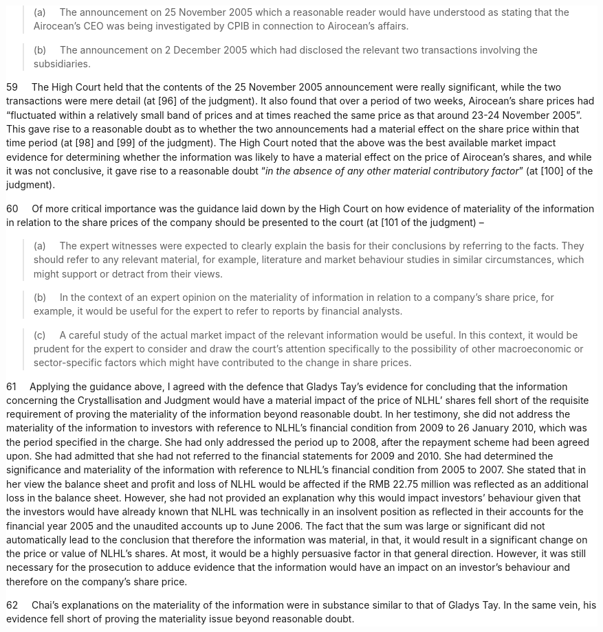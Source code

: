 > (a)     The announcement on 25 November 2005 which a reasonable reader would have understood as stating that the Airocean’s CEO was being investigated by CPIB in connection to Airocean’s affairs.

> (b)     The announcement on 2 December 2005 which had disclosed the relevant two transactions involving the subsidiaries.

59     The High Court held that the contents of the 25 November 2005 announcement were really significant, while the two transactions were mere detail (at \[96\] of the judgment). It also found that over a period of two weeks, Airocean’s share prices had “fluctuated within a relatively small band of prices and at times reached the same price as that around 23-24 November 2005”. This gave rise to a reasonable doubt as to whether the two announcements had a material effect on the share price within that time period (at \[98\] and \[99\] of the judgment). The High Court noted that the above was the best available market impact evidence for determining whether the information was likely to have a material effect on the price of Airocean’s shares, and while it was not conclusive, it gave rise to a reasonable doubt “_in the absence of any other material contributory factor_” (at \[100\] of the judgment).

60     Of more critical importance was the guidance laid down by the High Court on how evidence of materiality of the information in relation to the share prices of the company should be presented to the court (at \[101 of the judgment) –

> (a)     The expert witnesses were expected to clearly explain the basis for their conclusions by referring to the facts. They should refer to any relevant material, for example, literature and market behaviour studies in similar circumstances, which might support or detract from their views.

> (b)     In the context of an expert opinion on the materiality of information in relation to a company’s share price, for example, it would be useful for the expert to refer to reports by financial analysts.

> (c)     A careful study of the actual market impact of the relevant information would be useful. In this context, it would be prudent for the expert to consider and draw the court’s attention specifically to the possibility of other macroeconomic or sector-specific factors which might have contributed to the change in share prices.

61     Applying the guidance above, I agreed with the defence that Gladys Tay’s evidence for concluding that the information concerning the Crystallisation and Judgment would have a material impact of the price of NLHL’ shares fell short of the requisite requirement of proving the materiality of the information beyond reasonable doubt. In her testimony, she did not address the materiality of the information to investors with reference to NLHL’s financial condition from 2009 to 26 January 2010, which was the period specified in the charge. She had only addressed the period up to 2008, after the repayment scheme had been agreed upon. She had admitted that she had not referred to the financial statements for 2009 and 2010. She had determined the significance and materiality of the information with reference to NLHL’s financial condition from 2005 to 2007. She stated that in her view the balance sheet and profit and loss of NLHL would be affected if the RMB 22.75 million was reflected as an additional loss in the balance sheet. However, she had not provided an explanation why this would impact investors’ behaviour given that the investors would have already known that NLHL was technically in an insolvent position as reflected in their accounts for the financial year 2005 and the unaudited accounts up to June 2006. The fact that the sum was large or significant did not automatically lead to the conclusion that therefore the information was material, in that, it would result in a significant change on the price or value of NLHL’s shares. At most, it would be a highly persuasive factor in that general direction. However, it was still necessary for the prosecution to adduce evidence that the information would have an impact on an investor’s behaviour and therefore on the company’s share price.

62     Chai’s explanations on the materiality of the information were in substance similar to that of Gladys Tay. In the same vein, his evidence fell short of proving the materiality issue beyond reasonable doubt.


[^2]: NE Day 2, page 20 line 14 to page 22 line 14; NE Day 9, page 47 lines 26-32; NE Day 10, page 104 line 1 to page 105 line 6; page 105 lines 14-28; NE Day 12, page 92 lines 15-26; NE Day 13, page 101 lines 1-4.
[^3]: NE Day 1, page 26 lines 5-10; NE Day 9, page 9 line 29 to page 10 line 13; page 12 line 5 to page 13 line 6.
[^4]: NE Day 9, page 5 line 18 to page 6 line 4; NE Day 11, page 87 line 25 to page 88 line 32; page 91 lines 16-19;
[^5]: NE Day 1, page 29 line 32 to page 30 line 8.
[^6]: Annex R of the Statement of Agreed Facts (pages 235-236); Goh’s Statement of Facts, at \[19\].
[^7]: NE Day 3, page 7 lines 13-16.
[^8]: Annex D of the Statement of Agreed Facts; NE Day 1, page 37 lines 5-12.
[^9]: NE Day 2, page 4 line 27 to page 5 line 17; NE Day 2, page 5 line 5 to page 6 line 7; page 36 line 2 to page 37 line 17.
[^10]: Ong’s Closing Submissions at \[130-131\] and \[133-135\].
[^11]: NE Day 9, page 102 lines 10-30; Day 11, page 120 lines 11-21.
[^12]: NE Day 9, page 76 lines 5-26, page 84 line 32 to page 87 line 24; Day 11 page 5 line 29 to page 6 line 8; Day 13, page 114 lines 7-19, page 115 line 28 to page 116 line 2.
[^13]: NE Day 11, page 2 lines 25-30, page 86 line 13 to page 87 line 18.
[^14]: NE Day 12, page 176 line 26 to page 177 line 30.
[^15]: Exhibit P12.
[^16]: Exhibit P13.
[^17]: NE Day 9, page 33 lines 2-9.
[^18]: Exhibit P11, email dated 13 July 2009 (2.46 am).
[^19]: NE Day 10, page 67 line 30 to page 68 line 4; page 80 line 22 to page 81 line 3.
[^20]: Exhibit P14.
[^21]: NE Day 9, page 46 lines 17-20; Day 10, page 104 line 1 to page 105 line 6.
[^22]: NE Day 9, page 46 line 17 to page 47 line 32.
[^23]: NE Day 12, page 92 lines 15-26.
[^24]: NE Day 13, page 91 lines 12-22.
[^25]: NE Day 10, page 105 line 32 to page 106 line 4; page 111 lines 20-23.
[^26]: NE Day 10, page 107 line 4 to page 108 line 7.
[^27]: NE Day 10, page 109 lines 2-26.
[^28]: NE Day 12, page 116 lines 8-21.
[^29]: NE Day 9, page 49 line 32 to page 50 line 13; Day 10, page 140 line 21 to page 141 line 6.
[^30]: NE Day 11, page 50 line 23 to page 51 line 11.
[^31]: NE Day 11, page 81 line 3 to page 82 line 5.
[^32]: NE Day 12, page 165, lines 20-27; page 169 lines 9-22.
[^33]: NE Day 1, page 45 lines 27-29.
[^34]: NE 16 Nov 20, page 14 line 12 to page 16 line 32; page 29 lines 7-18.
[^35]: NE Day 6, page 7 line 19 to page 8 line 8.
[^36]: NE Day 10, page 9 lines 2-28.
[^37]: NE Day 13, page 153 line 13 to page 154 line 26.